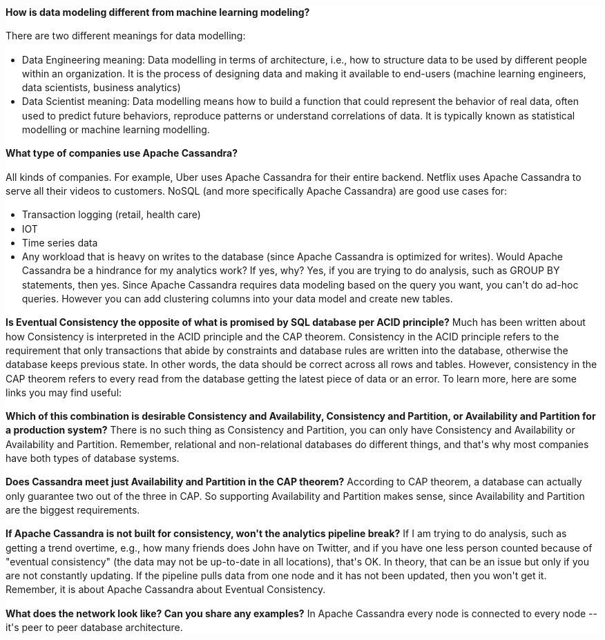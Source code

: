 **How is data modeling different from machine learning modeling?**

There are two different meanings for data modelling:
-	Data Engineering meaning: Data modelling in terms of architecture, i.e., how to structure data to be used by different people within an organization. It is the process of designing data and making it available to end-users (machine learning engineers, data scientists, business analytics)
-	Data Scientist meaning: Data modelling means how to build a function that could represent the behavior of real data, often used to predict future behaviors, reproduce patterns or understand correlations of data. It is typically known as statistical modelling or machine learning modelling.


**What type of companies use Apache Cassandra?**

All kinds of companies. For example, Uber uses Apache Cassandra for their entire backend. Netflix uses Apache Cassandra to serve all their videos to customers. NoSQL (and more specifically Apache Cassandra) are good use cases for:
-	Transaction logging (retail, health care)
-	IOT
-	Time series data
-	Any workload that is heavy on writes to the database (since Apache Cassandra is optimized for writes).
Would Apache Cassandra be a hindrance for my analytics work? If yes, why?
Yes, if you are trying to do analysis, such as GROUP BY statements, then yes. Since Apache Cassandra requires data modeling based on the query you want, you can't do ad-hoc queries. However you can add clustering columns into your data model and create new tables.


**Is Eventual Consistency the opposite of what is promised by SQL database per ACID principle?**
Much has been written about how Consistency is interpreted in the ACID principle and the CAP theorem. Consistency in the ACID principle refers to the requirement that only transactions that abide by constraints and database rules are written into the database, otherwise the database keeps previous state. In other words, the data should be correct across all rows and tables. However, consistency in the CAP theorem refers to every read from the database getting the latest piece of data or an error. 
To learn more, here are some links you may find useful:


**Which of this combination is desirable Consistency and Availability, Consistency and Partition, or Availability and Partition for a production system?**
There is no such thing as Consistency and Partition, you can only have Consistency and Availability or Availability and Partition. Remember, relational and non-relational databases do different things, and that's why most companies have both types of database systems.

**Does Cassandra meet just Availability and Partition in the CAP theorem?**
According to CAP theorem, a database can actually only guarantee two out of the three in CAP. So supporting Availability and Partition makes sense, since Availability and Partition are the biggest requirements.

**If Apache Cassandra is not built for consistency, won't the analytics pipeline break?**
If I am trying to do analysis, such as getting a trend overtime, e.g., how many friends does John have on Twitter, and if you have one less person counted because of "eventual consistency" (the data may not be up-to-date in all locations), that's OK. In theory, that can be an issue but only if you are not constantly updating. If the pipeline pulls data from one node and it has not been updated, then you won't get it. Remember, it is about Apache Cassandra about Eventual Consistency.

**What does the network look like? Can you share any examples?**
In Apache Cassandra every node is connected to every node -- it's peer to peer database architecture.
